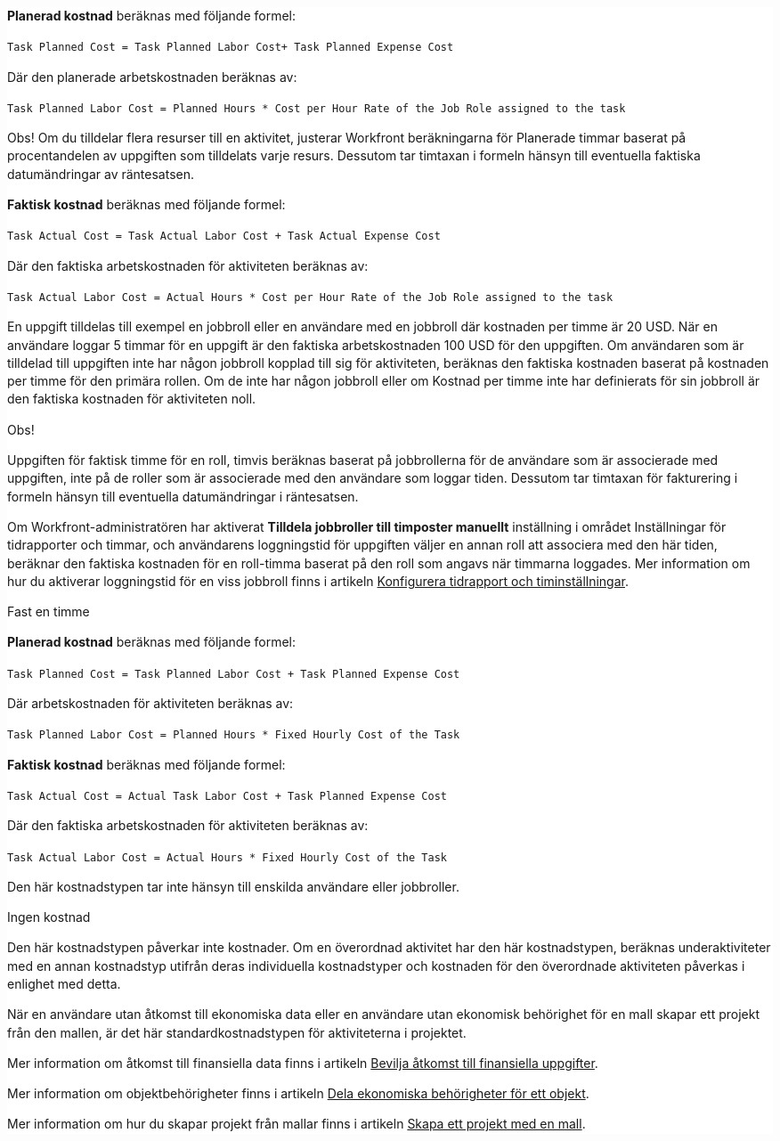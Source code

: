    <td> <p><strong>Planerad kostnad</strong> beräknas med följande formel: </p> <p><code style="font-style: normal;">Task Planned Cost = Task Planned Labor Cost+ Task Planned Expense Cost</code> </p> <p>Där den planerade arbetskostnaden beräknas av:</p> <p><code>Task Planned Labor Cost = Planned Hours * Cost per Hour Rate of the Job Role assigned to the task</code> </p> <p>Obs! Om du tilldelar flera resurser till en aktivitet, justerar Workfront beräkningarna för Planerade timmar baserat på procentandelen av uppgiften som tilldelats varje resurs. Dessutom tar timtaxan i formeln hänsyn till eventuella faktiska datumändringar av räntesatsen.</p> <p><strong>Faktisk kostnad</strong> beräknas med följande formel: </p> <p><code style="font-style: normal;">Task Actual Cost = Task Actual Labor Cost + Task Actual Expense Cost</code> </p> <p>Där den faktiska arbetskostnaden för aktiviteten beräknas av:</p> <p><code>Task Actual Labor Cost = Actual Hours * Cost per Hour Rate of the Job Role assigned to the task</code> </p> <p>En uppgift tilldelas till exempel en jobbroll eller en användare med en jobbroll där kostnaden per timme är 20 USD. När en användare loggar 5 timmar för en uppgift är den faktiska arbetskostnaden 100 USD för den uppgiften. Om användaren som är tilldelad till uppgiften inte har någon jobbroll kopplad till sig för aktiviteten, beräknas den faktiska kostnaden baserat på kostnaden per timme för den primära rollen. Om de inte har någon jobbroll eller om Kostnad per timme inte har definierats för sin jobbroll är den faktiska kostnaden för aktiviteten noll. </p> <p>Obs!   <p> Uppgiften för faktisk timme för en roll, timvis beräknas baserat på jobbrollerna för de användare som är associerade med uppgiften, inte på de roller som är associerade med den användare som loggar tiden. Dessutom tar timtaxan för fakturering i formeln hänsyn till eventuella datumändringar i räntesatsen.</p> <p>Om Workfront-administratören har aktiverat <strong>Tilldela jobbroller till timposter manuellt</strong> inställning i området Inställningar för tidrapporter och timmar, och användarens loggningstid för uppgiften väljer en annan roll att associera med den här tiden, beräknar den faktiska kostnaden för en roll-timma baserat på den roll som angavs när timmarna loggades. Mer information om hur du aktiverar loggningstid för en viss jobbroll finns i artikeln <a href="../../../administration-and-setup/set-up-workfront/configure-timesheets-schedules/timesheet-and-hour-preferences.md" class="MCXref xref">Konfigurera tidrapport och timinställningar</a>.</p> </p> </td> 
  </tr> 
  <tr> 
   <td> <p>Fast en timme</p> </td> 
   <td> <p><strong>Planerad kostnad</strong> beräknas med följande formel:</p> <p><code style="font-style: normal;">Task Planned Cost = Task Planned Labor Cost + Task Planned Expense Cost</code> </p> <p>Där arbetskostnaden för aktiviteten beräknas av:</p> <p><code>Task Planned Labor Cost = Planned Hours * Fixed Hourly Cost of the Task</code> </p> <p><strong>Faktisk kostnad</strong> beräknas med följande formel: </p> <p><code style="font-style: normal;">Task Actual Cost = Actual Task Labor Cost + Task Planned Expense Cost</code> </p> <p>Där den faktiska arbetskostnaden för aktiviteten beräknas av:</p> <p><code>Task Actual Labor Cost = Actual Hours * Fixed Hourly Cost of the Task</code> </p> <p>Den här kostnadstypen tar inte hänsyn till enskilda användare eller jobbroller.</p> </td> 
  </tr> 
  <tr> 
   <td> <p>Ingen kostnad</p> </td> 
   <td> <p>Den här kostnadstypen påverkar inte kostnader. Om en överordnad aktivitet har den här kostnadstypen, beräknas underaktiviteter med en annan kostnadstyp utifrån deras individuella kostnadstyper och kostnaden för den överordnade aktiviteten påverkas i enlighet med detta. </p> <p>När en användare utan åtkomst till ekonomiska data eller en användare utan ekonomisk behörighet för en mall skapar ett projekt från den mallen, är det här standardkostnadstypen för aktiviteterna i projektet.</p> <p>Mer information om åtkomst till finansiella data finns i artikeln <a href="../../../administration-and-setup/add-users/configure-and-grant-access/grant-access-financial.md" class="MCXref xref">Bevilja åtkomst till finansiella uppgifter</a>.</p> <p>Mer information om objektbehörigheter finns i artikeln <a href="../../../workfront-basics/grant-and-request-access-to-objects/share-financial-permissions-object.md" class="MCXref xref">Dela ekonomiska behörigheter för ett objekt</a>.</p> <p>Mer information om hur du skapar projekt från mallar finns i artikeln <a href="../../../manage-work/projects/create-projects/create-project-from-template.md" class="MCXref xref">Skapa ett projekt med en mall</a>.</p> </td> 
  </tr> 
 </tbody> 
</table>
